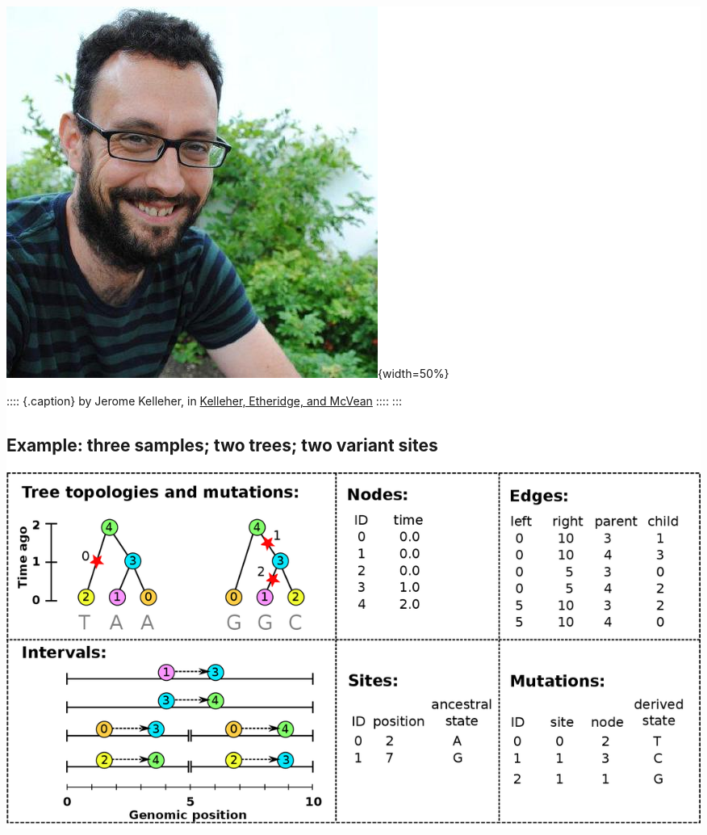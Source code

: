 ![jerome kelleher](figs/jerome.jpeg){width=50%}

:::: {.caption}
by Jerome Kelleher,
in [Kelleher, Etheridge, and McVean](http://journals.plos.org/ploscompbiol/article?id=10.1371/journal.pcbi.1004842) 
::::
:::


## Example: three samples; two trees; two variant sites

![Example tree sequence](figs/example_tree_sequence.png)
